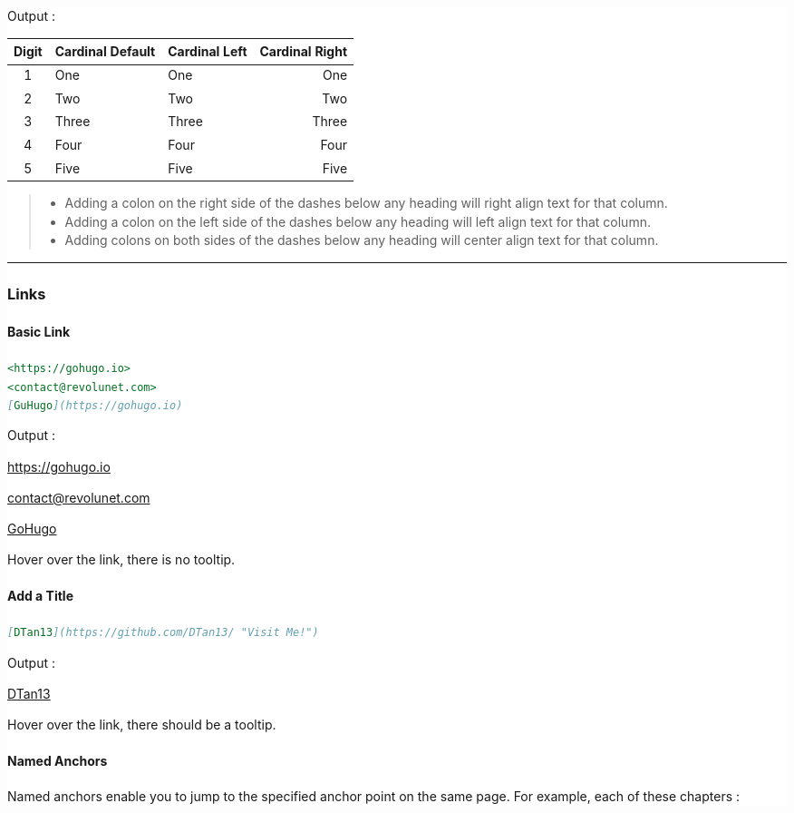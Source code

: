 Output :

| Digit | Cardinal Default | Cardinal Left | Cardinal Right |
| :---: | ---------------- | :------------ | -------------: |
|   1   | One              | One           |            One |
|   2   | Two              | Two           |            Two |
|   3   | Three            | Three         |          Three |
|   4   | Four             | Four          |           Four |
|   5   | Five             | Five          |           Five |

> -   Adding a colon on the right side of the dashes below any heading will right align text for that column.
> -   Adding a colon on the left side of the dashes below any heading will left align text for that column.
> -   Adding colons on both sides of the dashes below any heading will center align text for that column.

---

### Links

#### Basic Link

```markdown
<https://gohugo.io>
<contact@revolunet.com>
[GuHugo](https://gohugo.io)
```

Output :

<https://gohugo.io>

<contact@revolunet.com>

[GoHugo](https://gohugo.io)

Hover over the link, there is no tooltip.

#### Add a Title

```markdown
[DTan13](https://github.com/DTan13/ "Visit Me!")
```

Output :

[DTan13](https://github.com/DTan13/ "Visit Me!")

Hover over the link, there should be a tooltip.

#### Named Anchors

Named anchors enable you to jump to the specified anchor point on the same page. For example, each of these chapters :
